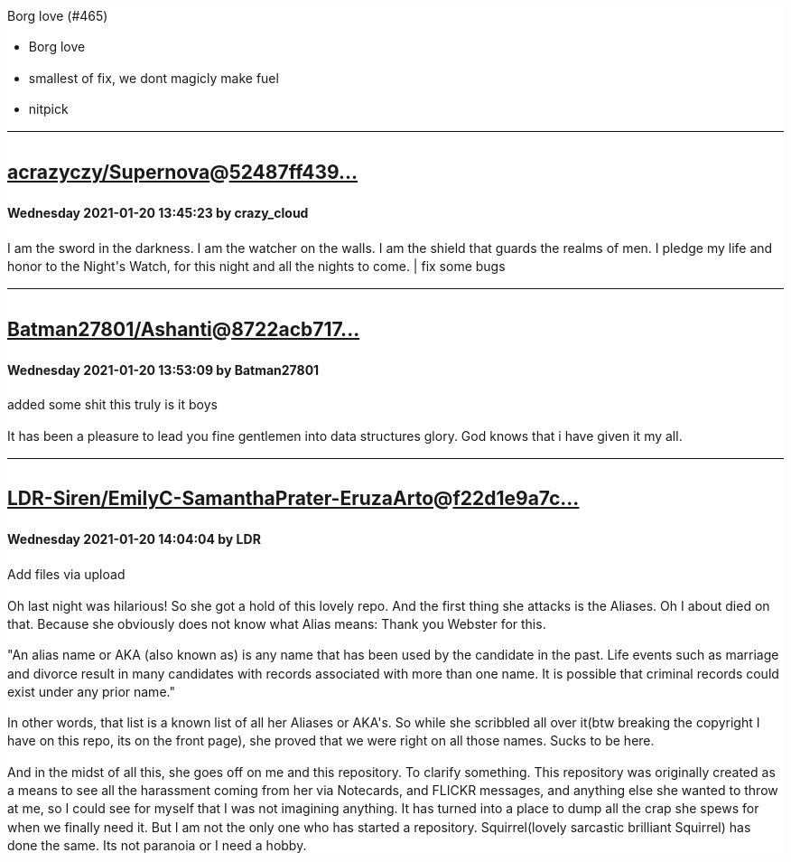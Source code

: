 Borg love (#465)

* Borg love

* smallest of fix, we dont magicly make fuel

* nitpick

---
## [acrazyczy/Supernova](https://github.com/acrazyczy/Supernova)@[52487ff439...](https://github.com/acrazyczy/Supernova/commit/52487ff439180ce33e5de4e88d11f135814b3237)
#### Wednesday 2021-01-20 13:45:23 by crazy_cloud

I am the sword in the darkness. I am the watcher on the walls. I am the shield that guards the realms of men. I pledge my life and honor to the Night's Watch, for this night and all the nights to come. | fix some bugs

---
## [Batman27801/Ashanti](https://github.com/Batman27801/Ashanti)@[8722acb717...](https://github.com/Batman27801/Ashanti/commit/8722acb7173178581aef9c135b814da1489919ce)
#### Wednesday 2021-01-20 13:53:09 by Batman27801

added some shit this truly is it boys

It has been a pleasure to lead you fine gentlemen into data structures glory. God knows that i have given it my all.

---
## [LDR-Siren/EmilyC-SamanthaPrater-EruzaArto](https://github.com/LDR-Siren/EmilyC-SamanthaPrater-EruzaArto)@[f22d1e9a7c...](https://github.com/LDR-Siren/EmilyC-SamanthaPrater-EruzaArto/commit/f22d1e9a7c88f6cb731264a5c52eb967bfa79d8e)
#### Wednesday 2021-01-20 14:04:04 by LDR

Add files via upload

Oh last night was hilarious! So she got a hold of this lovely repo. And the first thing she attacks is the Aliases. Oh I about died on that. Because she obviously does not know what Alias means: Thank you Webster for this.

"An alias name or AKA (also known as) is any name that has been used by the candidate in the past. Life events such as marriage and divorce result in many candidates with records associated with more than one name. It is possible that criminal records could exist under any prior name." 

In other words, that list is a known list of all her Aliases or AKA's. So while she scribbled all over it(btw breaking the copyright I have on this repo, its on the front page), she proved that we were right on all those names. Sucks to be here.

And in the midst of all this, she goes off on me and this repository. To clarify something. This repository was originally created as a means to see all the harassment coming from her via Notecards, and FLICKR messages, and anything else she wanted to throw at me, so I could see for myself that I was not imagining anything. It has turned into a place to dump all the crap she spews for when we finally need it. But I am not the only one who has started a repository. Squirrel(lovely sarcastic brilliant Squirrel) has done the same.  Its not paranoia or I need a hobby.

